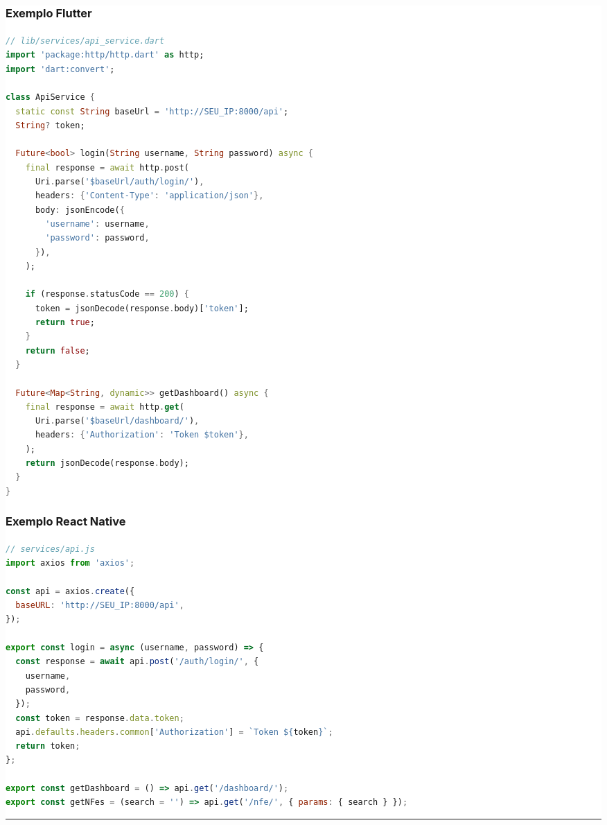 ### Exemplo Flutter

```dart
// lib/services/api_service.dart
import 'package:http/http.dart' as http;
import 'dart:convert';

class ApiService {
  static const String baseUrl = 'http://SEU_IP:8000/api';
  String? token;
  
  Future<bool> login(String username, String password) async {
    final response = await http.post(
      Uri.parse('$baseUrl/auth/login/'),
      headers: {'Content-Type': 'application/json'},
      body: jsonEncode({
        'username': username,
        'password': password,
      }),
    );
    
    if (response.statusCode == 200) {
      token = jsonDecode(response.body)['token'];
      return true;
    }
    return false;
  }
  
  Future<Map<String, dynamic>> getDashboard() async {
    final response = await http.get(
      Uri.parse('$baseUrl/dashboard/'),
      headers: {'Authorization': 'Token $token'},
    );
    return jsonDecode(response.body);
  }
}
```

### Exemplo React Native

```javascript
// services/api.js
import axios from 'axios';

const api = axios.create({
  baseURL: 'http://SEU_IP:8000/api',
});

export const login = async (username, password) => {
  const response = await api.post('/auth/login/', {
    username,
    password,
  });
  const token = response.data.token;
  api.defaults.headers.common['Authorization'] = `Token ${token}`;
  return token;
};

export const getDashboard = () => api.get('/dashboard/');
export const getNFes = (search = '') => api.get('/nfe/', { params: { search } });
```

---